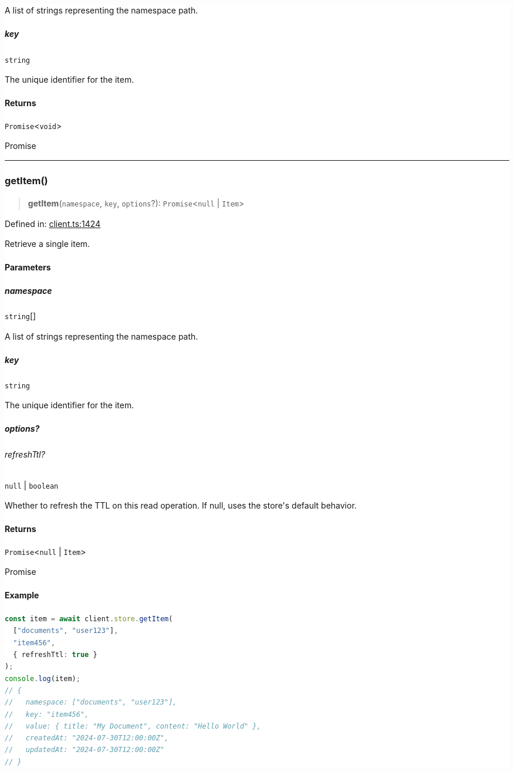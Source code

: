 A list of strings representing the namespace path.

##### key

`string`

The unique identifier for the item.

#### Returns

`Promise`\<`void`\>

Promise<void>

***

### getItem()

> **getItem**(`namespace`, `key`, `options`?): `Promise`\<`null` \| `Item`\>

Defined in: [client.ts:1424](https://github.com/langchain-ai/langgraph/blob/a7ea5e44ce12e3618d1a766587163afbfe424e04/libs/sdk-js/src/client.ts#L1424)

Retrieve a single item.

#### Parameters

##### namespace

`string`[]

A list of strings representing the namespace path.

##### key

`string`

The unique identifier for the item.

##### options?

###### refreshTtl?

`null` \| `boolean`

Whether to refresh the TTL on this read operation. If null, uses the store's default behavior.

#### Returns

`Promise`\<`null` \| `Item`\>

Promise<Item>

#### Example

```typescript
const item = await client.store.getItem(
  ["documents", "user123"],
  "item456",
  { refreshTtl: true }
);
console.log(item);
// {
//   namespace: ["documents", "user123"],
//   key: "item456",
//   value: { title: "My Document", content: "Hello World" },
//   createdAt: "2024-07-30T12:00:00Z",
//   updatedAt: "2024-07-30T12:00:00Z"
// }
```
